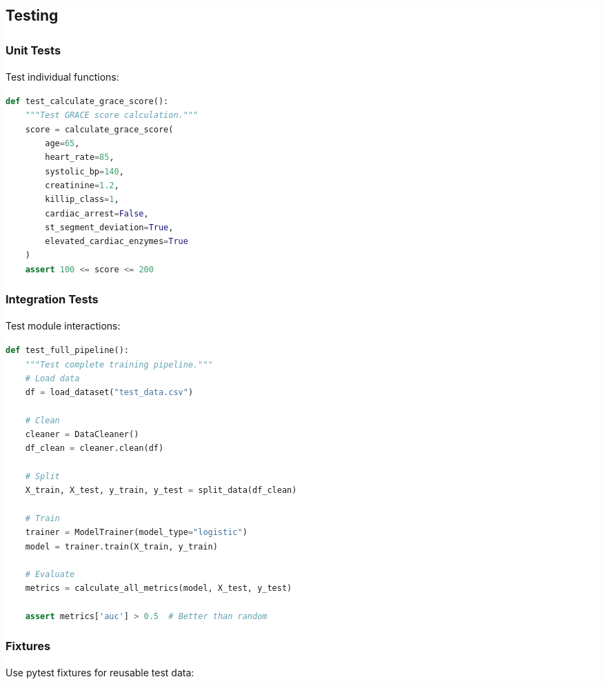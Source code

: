 ## Testing

### Unit Tests

Test individual functions:

```python
def test_calculate_grace_score():
    """Test GRACE score calculation."""
    score = calculate_grace_score(
        age=65,
        heart_rate=85,
        systolic_bp=140,
        creatinine=1.2,
        killip_class=1,
        cardiac_arrest=False,
        st_segment_deviation=True,
        elevated_cardiac_enzymes=True
    )
    assert 100 <= score <= 200
```

### Integration Tests

Test module interactions:

```python
def test_full_pipeline():
    """Test complete training pipeline."""
    # Load data
    df = load_dataset("test_data.csv")
    
    # Clean
    cleaner = DataCleaner()
    df_clean = cleaner.clean(df)
    
    # Split
    X_train, X_test, y_train, y_test = split_data(df_clean)
    
    # Train
    trainer = ModelTrainer(model_type="logistic")
    model = trainer.train(X_train, y_train)
    
    # Evaluate
    metrics = calculate_all_metrics(model, X_test, y_test)
    
    assert metrics['auc'] > 0.5  # Better than random
```

### Fixtures

Use pytest fixtures for reusable test data:
